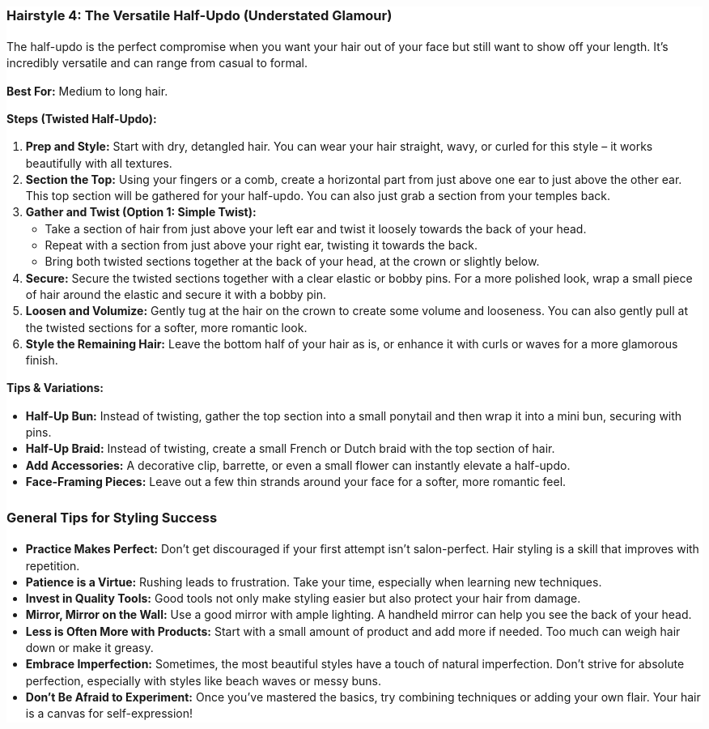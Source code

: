 ### Hairstyle 4: The Versatile Half-Updo (Understated Glamour)

The half-updo is the perfect compromise when you want your hair out of your face but still want to show off your length. It’s incredibly versatile and can range from casual to formal.

**Best For:** Medium to long hair.

**Steps (Twisted Half-Updo):**

1. **Prep and Style:** Start with dry, detangled hair. You can wear your hair straight, wavy, or curled for this style – it works beautifully with all textures.
2. **Section the Top:** Using your fingers or a comb, create a horizontal part from just above one ear to just above the other ear. This top section will be gathered for your half-updo. You can also just grab a section from your temples back.
3. **Gather and Twist (Option 1: Simple Twist):**
   * Take a section of hair from just above your left ear and twist it loosely towards the back of your head.
   * Repeat with a section from just above your right ear, twisting it towards the back.
   * Bring both twisted sections together at the back of your head, at the crown or slightly below.
4. **Secure:** Secure the twisted sections together with a clear elastic or bobby pins. For a more polished look, wrap a small piece of hair around the elastic and secure it with a bobby pin.
5. **Loosen and Volumize:** Gently tug at the hair on the crown to create some volume and looseness. You can also gently pull at the twisted sections for a softer, more romantic look.
6. **Style the Remaining Hair:** Leave the bottom half of your hair as is, or enhance it with curls or waves for a more glamorous finish.

**Tips & Variations:**

* **Half-Up Bun:** Instead of twisting, gather the top section into a small ponytail and then wrap it into a mini bun, securing with pins.
* **Half-Up Braid:** Instead of twisting, create a small French or Dutch braid with the top section of hair.
* **Add Accessories:** A decorative clip, barrette, or even a small flower can instantly elevate a half-updo.
* **Face-Framing Pieces:** Leave out a few thin strands around your face for a softer, more romantic feel.

### General Tips for Styling Success

* **Practice Makes Perfect:** Don’t get discouraged if your first attempt isn’t salon-perfect. Hair styling is a skill that improves with repetition.
* **Patience is a Virtue:** Rushing leads to frustration. Take your time, especially when learning new techniques.
* **Invest in Quality Tools:** Good tools not only make styling easier but also protect your hair from damage.
* **Mirror, Mirror on the Wall:** Use a good mirror with ample lighting. A handheld mirror can help you see the back of your head.
* **Less is Often More with Products:** Start with a small amount of product and add more if needed. Too much can weigh hair down or make it greasy.
* **Embrace Imperfection:** Sometimes, the most beautiful styles have a touch of natural imperfection. Don’t strive for absolute perfection, especially with styles like beach waves or messy buns.
* **Don’t Be Afraid to Experiment:** Once you’ve mastered the basics, try combining techniques or adding your own flair. Your hair is a canvas for self-expression!
